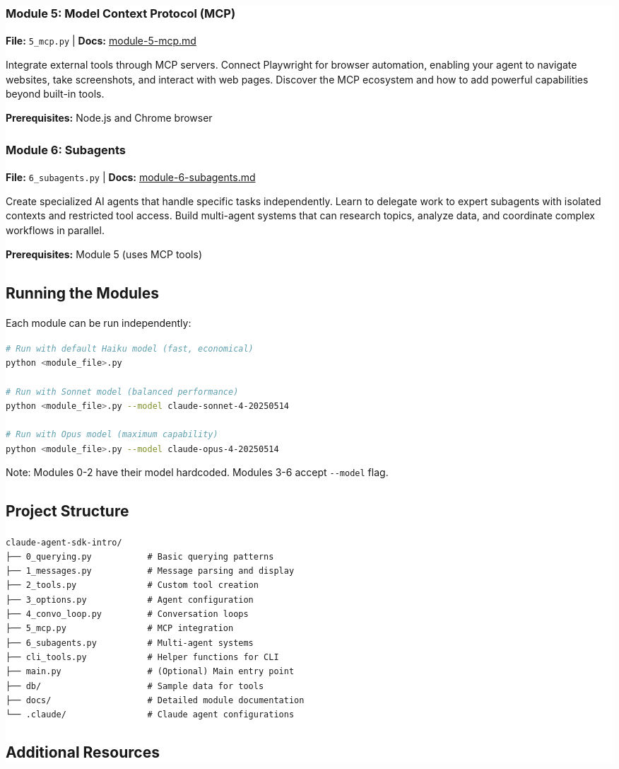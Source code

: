 ### Module 5: Model Context Protocol (MCP)
**File:** `5_mcp.py` | **Docs:** [module-5-mcp.md](docs/module-5-mcp.md)

Integrate external tools through MCP servers. Connect Playwright for browser automation, enabling your agent to navigate websites, take screenshots, and interact with web pages. Discover the MCP ecosystem and how to add powerful capabilities beyond built-in tools.

**Prerequisites:** Node.js and Chrome browser

### Module 6: Subagents
**File:** `6_subagents.py` | **Docs:** [module-6-subagents.md](docs/module-6-subagents.md)

Create specialized AI agents that handle specific tasks independently. Learn to delegate work to expert subagents with isolated contexts and restricted tool access. Build multi-agent systems that can research topics, analyze data, and coordinate complex workflows in parallel.

**Prerequisites:** Module 5 (uses MCP tools)

## Running the Modules

Each module can be run independently:

```bash
# Run with default Haiku model (fast, economical)
python <module_file>.py

# Run with Sonnet model (balanced performance)
python <module_file>.py --model claude-sonnet-4-20250514

# Run with Opus model (maximum capability)
python <module_file>.py --model claude-opus-4-20250514
```

Note: Modules 0-2 have their model hardcoded. Modules 3-6 accept `--model` flag.

## Project Structure

```
claude-agent-sdk-intro/
├── 0_querying.py           # Basic querying patterns
├── 1_messages.py           # Message parsing and display
├── 2_tools.py              # Custom tool creation
├── 3_options.py            # Agent configuration
├── 4_convo_loop.py         # Conversation loops
├── 5_mcp.py                # MCP integration
├── 6_subagents.py          # Multi-agent systems
├── cli_tools.py            # Helper functions for CLI
├── main.py                 # (Optional) Main entry point
├── db/                     # Sample data for tools
├── docs/                   # Detailed module documentation
└── .claude/                # Claude agent configurations
```

## Additional Resources
